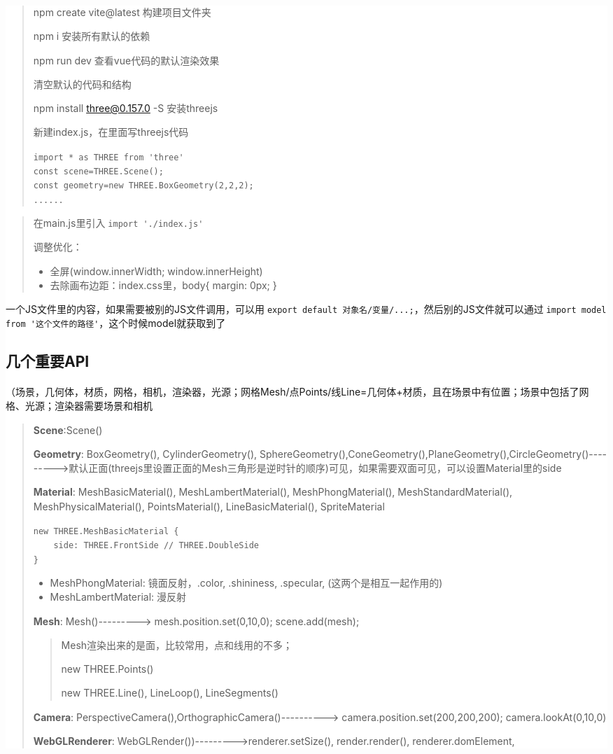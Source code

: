 > npm create vite@latest 构建项目文件夹
>
> npm i 安装所有默认的依赖
>
> npm run dev 查看vue代码的默认渲染效果
>
> 清空默认的代码和结构
>
> npm install three@0.157.0 -S 安装threejs
>
> 新建index.js，在里面写threejs代码
>
> ```
> import * as THREE from 'three'
> const scene=THREE.Scene();
> const geometry=new THREE.BoxGeometry(2,2,2);
> ......
> ```

> 在main.js里引入 `import './index.js'`
>
> 调整优化：
>
> * 全屏(window.innerWidth; window.innerHeight)
> * 去除画布边距：index.css里，body{ margin: 0px; }

一个JS文件里的内容，如果需要被别的JS文件调用，可以用 `export default 对象名/变量/...;`，然后别的JS文件就可以通过 `import model from '这个文件的路径'`，这个时候model就获取到了

## 几个重要API

（场景，几何体，材质，网格，相机，渲染器，光源；网格Mesh/点Points/线Line=几何体+材质，且在场景中有位置；场景中包括了网格、光源；渲染器需要场景和相机

> **Scene**:Scene()
>
> **Geometry**: BoxGeometry(), CylinderGeometry(), SphereGeometry(),ConeGeometry(),PlaneGeometry(),CircleGeometry()--------->默认正面(threejs里设置正面的Mesh三角形是逆时针的顺序)可见，如果需要双面可见，可以设置Material里的side
>
> **Material**: MeshBasicMaterial(), MeshLambertMaterial(), MeshPhongMaterial(), MeshStandardMaterial(), MeshPhysicalMaterial(), PointsMaterial(), LineBasicMaterial(), SpriteMaterial
>
> ```
> new THREE.MeshBasicMaterial {
>     side: THREE.FrontSide // THREE.DoubleSide
> }
> ```
>
> * MeshPhongMaterial: 镜面反射，.color, .shininess, .specular, (这两个是相互一起作用的)
> * MeshLambertMaterial: 漫反射
>
> **Mesh**: Mesh()---------> mesh.position.set(0,10,0); scene.add(mesh);
>
>> Mesh渲染出来的是面，比较常用，点和线用的不多；
>>
>> new THREE.Points()
>>
>> new THREE.Line(), LineLoop(), LineSegments()
>>
>
> **Camera**: PerspectiveCamera(),OrthographicCamera()----------> camera.position.set(200,200,200); camera.lookAt(0,10,0)
>
> **WebGLRenderer**: WebGLRender())--------->renderer.setSize(), render.render(), renderer.domElement,
>